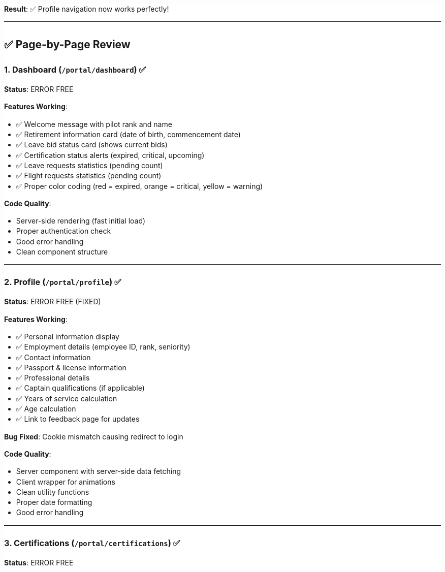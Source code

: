 **Result**: ✅ Profile navigation now works perfectly!

---

## ✅ Page-by-Page Review

### 1. Dashboard (`/portal/dashboard`) ✅
**Status**: ERROR FREE

**Features Working**:
- ✅ Welcome message with pilot rank and name
- ✅ Retirement information card (date of birth, commencement date)
- ✅ Leave bid status card (shows current bids)
- ✅ Certification status alerts (expired, critical, upcoming)
- ✅ Leave requests statistics (pending count)
- ✅ Flight requests statistics (pending count)
- ✅ Proper color coding (red = expired, orange = critical, yellow = warning)

**Code Quality**:
- Server-side rendering (fast initial load)
- Proper authentication check
- Good error handling
- Clean component structure

---

### 2. Profile (`/portal/profile`) ✅
**Status**: ERROR FREE (FIXED)

**Features Working**:
- ✅ Personal information display
- ✅ Employment details (employee ID, rank, seniority)
- ✅ Contact information
- ✅ Passport & license information
- ✅ Professional details
- ✅ Captain qualifications (if applicable)
- ✅ Years of service calculation
- ✅ Age calculation
- ✅ Link to feedback page for updates

**Bug Fixed**: Cookie mismatch causing redirect to login

**Code Quality**:
- Server component with server-side data fetching
- Client wrapper for animations
- Clean utility functions
- Proper date formatting
- Good error handling

---

### 3. Certifications (`/portal/certifications`) ✅
**Status**: ERROR FREE
